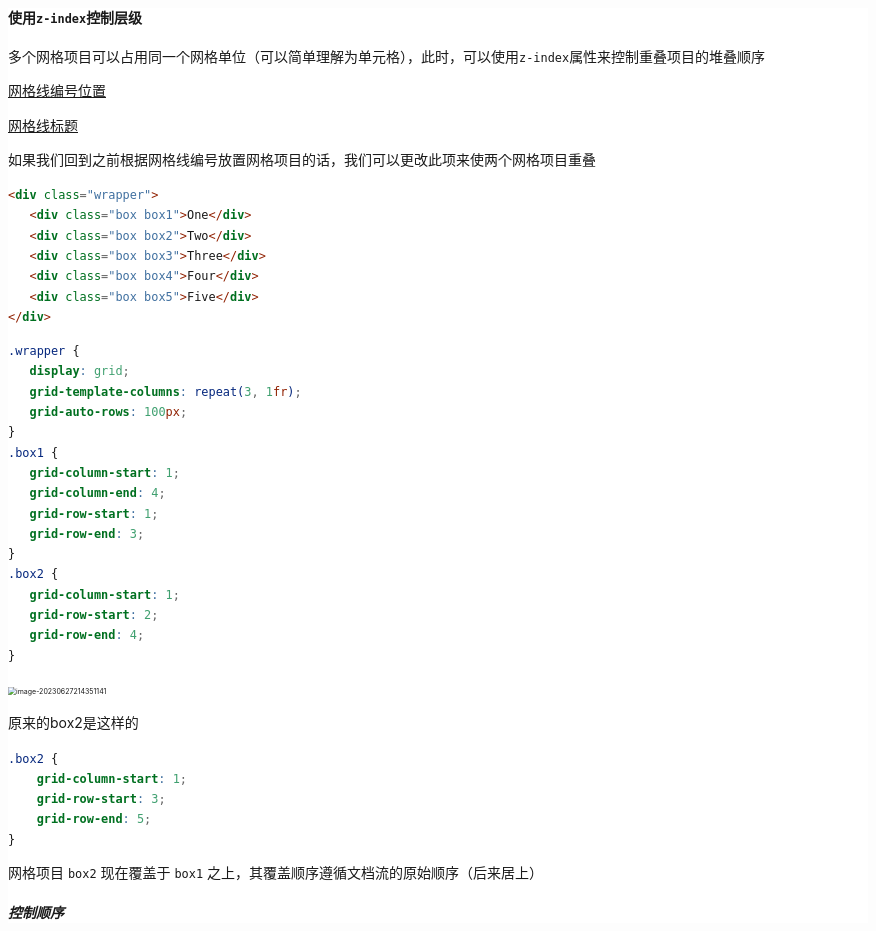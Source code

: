 

#### 使用`z-index`控制层级

多个网格项目可以占用同一个网格单位（可以简单理解为单元格），此时，可以使用`z-index`属性来控制重叠项目的堆叠顺序

[网格线编号位置](#跳转网格线)

[网格线标题](#####根据网格线定位items（跨轨道放置网格元素）)

如果我们回到之前根据网格线编号放置网格项目的话，我们可以更改此项来使两个网格项目重叠

```html
<div class="wrapper">
   <div class="box box1">One</div>
   <div class="box box2">Two</div>
   <div class="box box3">Three</div>
   <div class="box box4">Four</div>
   <div class="box box5">Five</div>
</div>
```

```css
.wrapper {
   display: grid;
   grid-template-columns: repeat(3, 1fr);
   grid-auto-rows: 100px;
}
.box1 {
   grid-column-start: 1;
   grid-column-end: 4;
   grid-row-start: 1;
   grid-row-end: 3;
}
.box2 {
   grid-column-start: 1;
   grid-row-start: 2;
   grid-row-end: 4;
}
```

<img src="https://ik.imagekit.io/breezecome/blog/css/image-20230627214351141.png" alt="image-20230627214351141" style="zoom:50%;" />

原来的box2是这样的

```css
.box2 {
    grid-column-start: 1;
    grid-row-start: 3;
    grid-row-end: 5;
}
```

网格项目 `box2` 现在覆盖于 `box1` 之上，其覆盖顺序遵循文档流的原始顺序（后来居上）



##### 控制顺序
